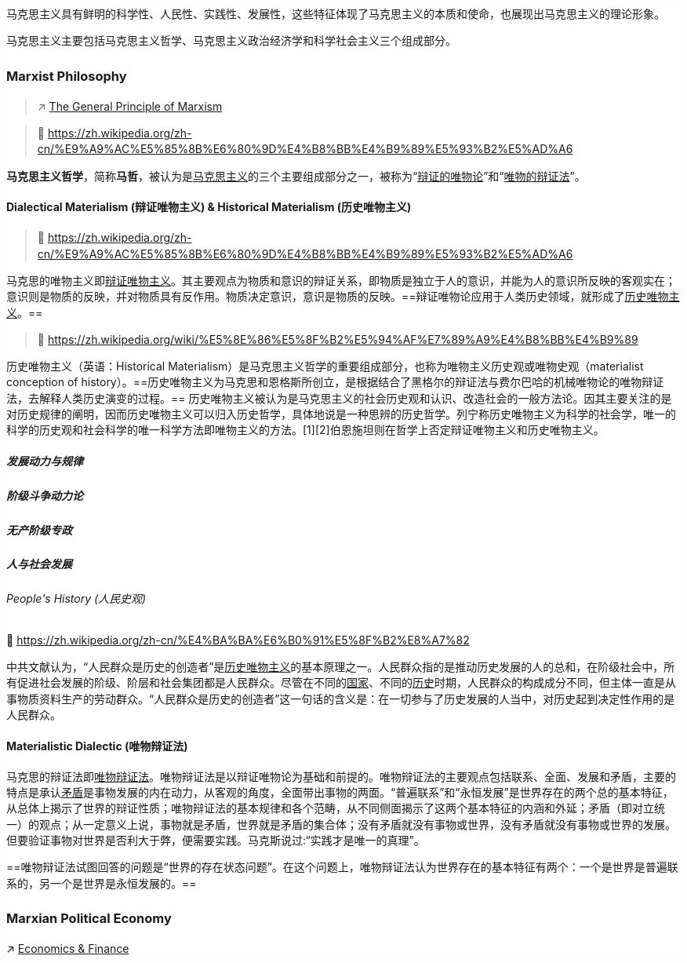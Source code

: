马克思主义具有鲜明的科学性、人民性、实践性、发展性，这些特征体现了马克思主义的本质和使命，也展现出马克思主义的理论形象。

马克思主义主要包括马克思主义哲学、马克思主义政治经济学和科学社会主义三个组成部分。


### Marxist Philosophy
> ↗ [The General Principle of Marxism](The%20General%20Principle%20of%20Marxism.md)

> 🔗 https://zh.wikipedia.org/zh-cn/%E9%A9%AC%E5%85%8B%E6%80%9D%E4%B8%BB%E4%B9%89%E5%93%B2%E5%AD%A6

**马克思主义哲学**，简称**马哲**，被认为是[马克思主义](https://zh.wikipedia.org/wiki/%E9%A9%AC%E5%85%8B%E6%80%9D%E4%B8%BB%E4%B9%89 "马克思主义")的三个主要组成部分之一，被称为“[辩证的唯物论](https://zh.wikipedia.org/wiki/%E8%BE%A9%E8%AF%81%E5%94%AF%E7%89%A9%E4%B8%BB%E4%B9%89 "辩证唯物主义")”和“[唯物的辩证法](https://zh.wikipedia.org/wiki/%E5%94%AF%E7%89%A9%E8%BE%A9%E8%AF%81%E6%B3%95 "唯物辩证法")”。
#### Dialectical Materialism (辩证唯物主义) & Historical Materialism (历史唯物主义)
> 🔗 https://zh.wikipedia.org/zh-cn/%E9%A9%AC%E5%85%8B%E6%80%9D%E4%B8%BB%E4%B9%89%E5%93%B2%E5%AD%A6

马克思的唯物主义即[辩证唯物主义](https://zh.wikipedia.org/wiki/%E8%BE%A9%E8%AF%81%E5%94%AF%E7%89%A9%E4%B8%BB%E4%B9%89 "辩证唯物主义")。其主要观点为物质和意识的辩证关系，即物质是独立于人的意识，并能为人的意识所反映的客观实在；意识则是物质的反映，并对物质具有反作用。物质决定意识，意识是物质的反映。==辩证唯物论应用于人类历史领域，就形成了[历史唯物主义](https://zh.wikipedia.org/wiki/%E5%8E%86%E5%8F%B2%E5%94%AF%E7%89%A9%E4%B8%BB%E4%B9%89 "历史唯物主义")。==

> 🔗 https://zh.wikipedia.org/wiki/%E5%8E%86%E5%8F%B2%E5%94%AF%E7%89%A9%E4%B8%BB%E4%B9%89

历史唯物主义（英语：Historical Materialism）是马克思主义哲学的重要组成部分，也称为唯物主义历史观或唯物史观（materialist conception of history）。==历史唯物主义为马克思和恩格斯所创立，是根据结合了黑格尔的辩证法与费尔巴哈的机械唯物论的唯物辩证法，去解释人类历史演变的过程。== 历史唯物主义被认为是马克思主义的社会历史观和认识、改造社会的一般方法论。因其主要关注的是对历史规律的阐明，因而历史唯物主义可以归入历史哲学，具体地说是一种思辨的历史哲学。列宁称历史唯物主义为科学的社会学，唯一的科学的历史观和社会科学的唯一科学方法即唯物主义的方法。[1][2]伯恩施坦则在哲学上否定辩证唯物主义和历史唯物主义。
##### 发展动力与规律
##### 阶级斗争动力论
##### 无产阶级专政
##### 人与社会发展
###### People's History (人民史观)
🔗 https://zh.wikipedia.org/zh-cn/%E4%BA%BA%E6%B0%91%E5%8F%B2%E8%A7%82

中共文献认为，“人民群众是历史的创造者”是[历史唯物主义](https://zh.wikipedia.org/wiki/%E5%8E%86%E5%8F%B2%E5%94%AF%E7%89%A9%E4%B8%BB%E4%B9%89 "历史唯物主义")的基本原理之一。人民群众指的是推动历史发展的人的总和，在阶级社会中，所有促进社会发展的阶级、阶层和社会集团都是人民群众。尽管在不同的[国家](https://zh.wikipedia.org/wiki/%E5%9B%BD%E5%AE%B6 "国家")、不同的[历史](https://zh.wikipedia.org/wiki/%E5%8E%86%E5%8F%B2 "历史")时期，人民群众的构成成分不同，但主体一直是从事物质资料生产的劳动群众。“人民群众是历史的创造者”这一句话的含义是：在一切参与了历史发展的人当中，对历史起到决定性作用的是人民群众。
#### Materialistic Dialectic (唯物辩证法)
马克思的辩证法即[唯物辩证法](https://zh.wikipedia.org/wiki/%E5%94%AF%E7%89%A9%E8%BE%A9%E8%AF%81%E6%B3%95 "唯物辩证法")。唯物辩证法是以辩证唯物论为基础和前提的。唯物辩证法的主要观点包括联系、全面、发展和矛盾，主要的特点是承认[矛盾](https://zh.wikipedia.org/wiki/%E7%9F%9B%E7%9B%BE "矛盾")是事物发展的内在动力，从客观的角度，全面带出事物的两面。“普遍联系”和“永恒发展”是世界存在的两个总的基本特征，从总体上揭示了世界的辩证性质；唯物辩证法的基本规律和各个范畴，从不同侧面揭示了这两个基本特征的内涵和外延；矛盾（即对立统一）的观点；从一定意义上说，事物就是矛盾，世界就是矛盾的集合体；没有矛盾就没有事物或世界，没有矛盾就没有事物或世界的发展。但要验证事物对世界是否利大于弊，便需要实践。马克斯说过:“实践才是唯一的真理”。

==唯物辩证法试图回答的问题是“世界的存在状态问题”。在这个问题上，唯物辩证法认为世界存在的基本特征有两个：一个是世界是普遍联系的，另一个是世界是永恒发展的。==


### Marxian Political Economy
↗ [Economics & Finance](../../../../Social%20Science/💸%20Economics%20&%20Finance/Economics%20&%20Finance.md)

